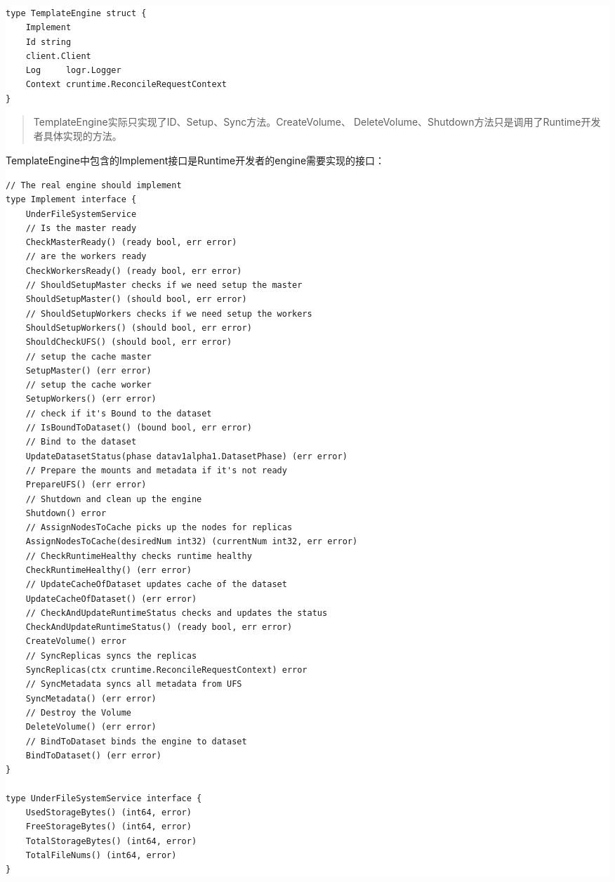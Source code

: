```golang
type TemplateEngine struct {
	Implement
	Id string
	client.Client
	Log     logr.Logger
	Context cruntime.ReconcileRequestContext
}
```
>  TemplateEngine实际只实现了ID、Setup、Sync方法。CreateVolume、 DeleteVolume、Shutdown方法只是调用了Runtime开发者具体实现的方法。

TemplateEngine中包含的Implement接口是Runtime开发者的engine需要实现的接口：
```golang
// The real engine should implement
type Implement interface {
	UnderFileSystemService
	// Is the master ready
	CheckMasterReady() (ready bool, err error)
	// are the workers ready
	CheckWorkersReady() (ready bool, err error)
	// ShouldSetupMaster checks if we need setup the master
	ShouldSetupMaster() (should bool, err error)
	// ShouldSetupWorkers checks if we need setup the workers
	ShouldSetupWorkers() (should bool, err error)
	ShouldCheckUFS() (should bool, err error)
	// setup the cache master
	SetupMaster() (err error)
	// setup the cache worker
	SetupWorkers() (err error)
	// check if it's Bound to the dataset
	// IsBoundToDataset() (bound bool, err error)
	// Bind to the dataset
	UpdateDatasetStatus(phase datav1alpha1.DatasetPhase) (err error)
	// Prepare the mounts and metadata if it's not ready
	PrepareUFS() (err error)
	// Shutdown and clean up the engine
	Shutdown() error
	// AssignNodesToCache picks up the nodes for replicas
	AssignNodesToCache(desiredNum int32) (currentNum int32, err error)
	// CheckRuntimeHealthy checks runtime healthy
	CheckRuntimeHealthy() (err error)
	// UpdateCacheOfDataset updates cache of the dataset
	UpdateCacheOfDataset() (err error)
	// CheckAndUpdateRuntimeStatus checks and updates the status
	CheckAndUpdateRuntimeStatus() (ready bool, err error)
	CreateVolume() error
	// SyncReplicas syncs the replicas
	SyncReplicas(ctx cruntime.ReconcileRequestContext) error
	// SyncMetadata syncs all metadata from UFS
	SyncMetadata() (err error)
	// Destroy the Volume
	DeleteVolume() (err error)
	// BindToDataset binds the engine to dataset
	BindToDataset() (err error)
}

type UnderFileSystemService interface {
	UsedStorageBytes() (int64, error)
	FreeStorageBytes() (int64, error)
	TotalStorageBytes() (int64, error)
	TotalFileNums() (int64, error)
}
```
